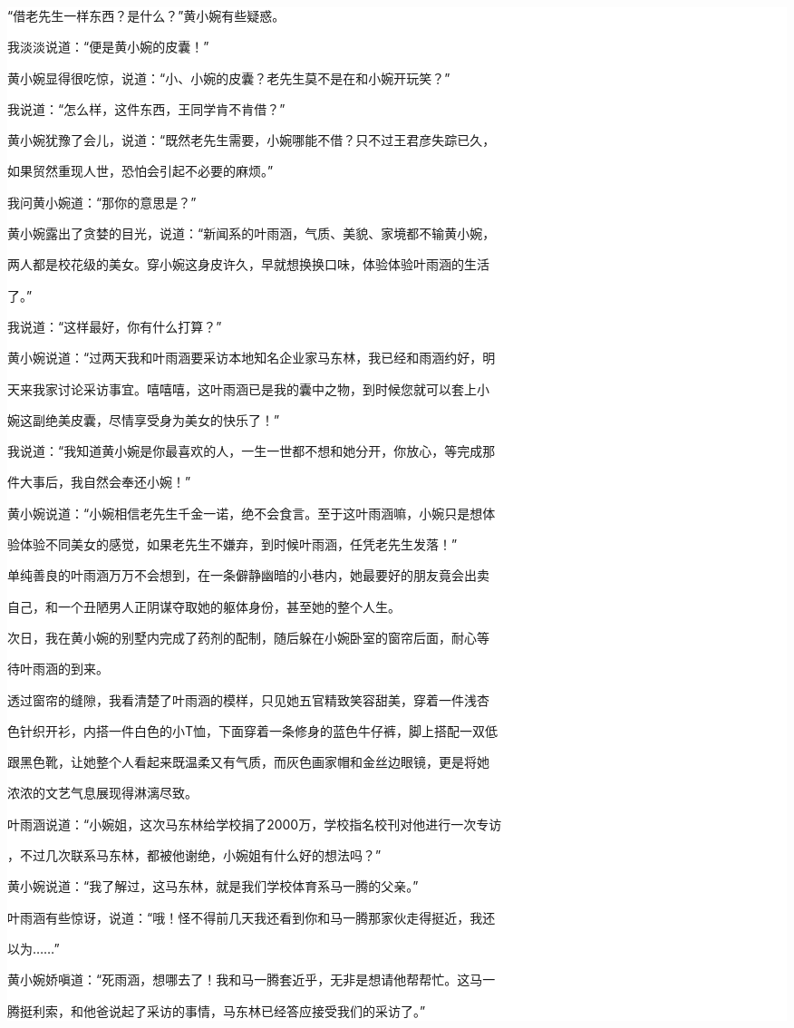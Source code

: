 “借老先生一样东西？是什么？”黄小婉有些疑惑。

我淡淡说道：“便是黄小婉的皮囊！”

黄小婉显得很吃惊，说道：“小、小婉的皮囊？老先生莫不是在和小婉开玩笑？”

我说道：“怎么样，这件东西，王同学肯不肯借？”

黄小婉犹豫了会儿，说道：“既然老先生需要，小婉哪能不借？只不过王君彦失踪已久，

如果贸然重现人世，恐怕会引起不必要的麻烦。”

我问黄小婉道：“那你的意思是？”

黄小婉露出了贪婪的目光，说道：“新闻系的叶雨涵，气质、美貌、家境都不输黄小婉，

两人都是校花级的美女。穿小婉这身皮许久，早就想换换口味，体验体验叶雨涵的生活

了。”

我说道：“这样最好，你有什么打算？”

黄小婉说道：“过两天我和叶雨涵要采访本地知名企业家马东林，我已经和雨涵约好，明

天来我家讨论采访事宜。嘻嘻嘻，这叶雨涵已是我的囊中之物，到时候您就可以套上小

婉这副绝美皮囊，尽情享受身为美女的快乐了！”

我说道：“我知道黄小婉是你最喜欢的人，一生一世都不想和她分开，你放心，等完成那

件大事后，我自然会奉还小婉！”

黄小婉说道：“小婉相信老先生千金一诺，绝不会食言。至于这叶雨涵嘛，小婉只是想体

验体验不同美女的感觉，如果老先生不嫌弃，到时候叶雨涵，任凭老先生发落！”

单纯善良的叶雨涵万万不会想到，在一条僻静幽暗的小巷内，她最要好的朋友竟会出卖

自己，和一个丑陋男人正阴谋夺取她的躯体身份，甚至她的整个人生。

次日，我在黄小婉的别墅内完成了药剂的配制，随后躲在小婉卧室的窗帘后面，耐心等

待叶雨涵的到来。

透过窗帘的缝隙，我看清楚了叶雨涵的模样，只见她五官精致笑容甜美，穿着一件浅杏

色针织开衫，内搭一件白色的小T恤，下面穿着一条修身的蓝色牛仔裤，脚上搭配一双低

跟黑色靴，让她整个人看起来既温柔又有气质，而灰色画家帽和金丝边眼镜，更是将她

浓浓的文艺气息展现得淋漓尽致。

叶雨涵说道：“小婉姐，这次马东林给学校捐了2000万，学校指名校刊对他进行一次专访

，不过几次联系马东林，都被他谢绝，小婉姐有什么好的想法吗？”

黄小婉说道：“我了解过，这马东林，就是我们学校体育系马一腾的父亲。”

叶雨涵有些惊讶，说道：“哦！怪不得前几天我还看到你和马一腾那家伙走得挺近，我还

以为……”

黄小婉娇嗔道：“死雨涵，想哪去了！我和马一腾套近乎，无非是想请他帮帮忙。这马一

腾挺利索，和他爸说起了采访的事情，马东林已经答应接受我们的采访了。”
